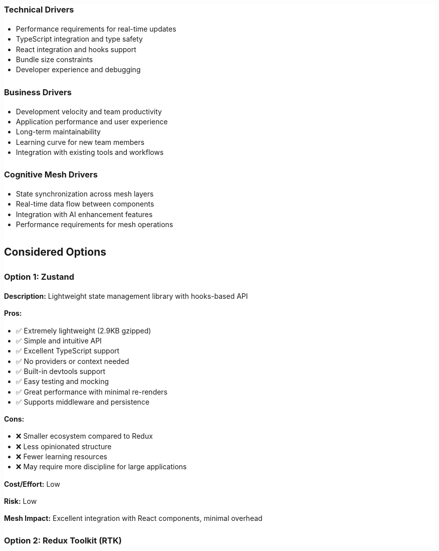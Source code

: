 ### Technical Drivers

- Performance requirements for real-time updates
- TypeScript integration and type safety
- React integration and hooks support
- Bundle size constraints
- Developer experience and debugging

### Business Drivers

- Development velocity and team productivity
- Application performance and user experience
- Long-term maintainability
- Learning curve for new team members
- Integration with existing tools and workflows

### Cognitive Mesh Drivers

- State synchronization across mesh layers
- Real-time data flow between components
- Integration with AI enhancement features
- Performance requirements for mesh operations

## Considered Options

### Option 1: Zustand

**Description:** Lightweight state management library with hooks-based API

**Pros:**

- ✅ Extremely lightweight (2.9KB gzipped)
- ✅ Simple and intuitive API
- ✅ Excellent TypeScript support
- ✅ No providers or context needed
- ✅ Built-in devtools support
- ✅ Easy testing and mocking
- ✅ Great performance with minimal re-renders
- ✅ Supports middleware and persistence

**Cons:**

- ❌ Smaller ecosystem compared to Redux
- ❌ Less opinionated structure
- ❌ Fewer learning resources
- ❌ May require more discipline for large applications

**Cost/Effort:** Low

**Risk:** Low

**Mesh Impact:** Excellent integration with React components, minimal overhead

### Option 2: Redux Toolkit (RTK)
